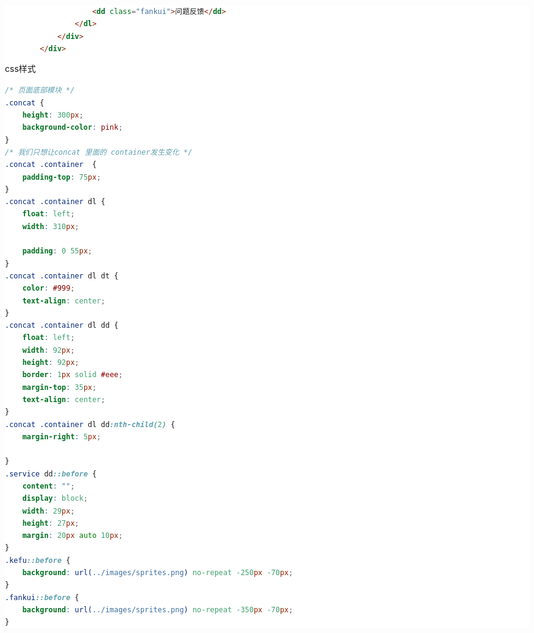 ~~~html
                    <dd class="fankui">问题反馈</dd>
                </dl>
            </div>
        </div>
~~~

css样式

~~~css
/* 页面底部模块 */
.concat {
    height: 300px;
    background-color: pink;
}
/* 我们只想让concat 里面的 container发生变化 */
.concat .container  {
    padding-top: 75px;
}
.concat .container dl {
    float: left;
    width: 310px;

    padding: 0 55px;
}
.concat .container dl dt {
    color: #999;
    text-align: center;
}
.concat .container dl dd {
    float: left;
    width: 92px;
    height: 92px;
    border: 1px solid #eee;
    margin-top: 35px;
    text-align: center;
}
.concat .container dl dd:nth-child(2) {
    margin-right: 5px;
   
}
.service dd::before {
    content: "";
    display: block;
    width: 29px;
    height: 27px;
    margin: 20px auto 10px;
}
.kefu::before {
    background: url(../images/sprites.png) no-repeat -250px -70px;
}
.fankui::before {
    background: url(../images/sprites.png) no-repeat -350px -70px;
}
~~~
